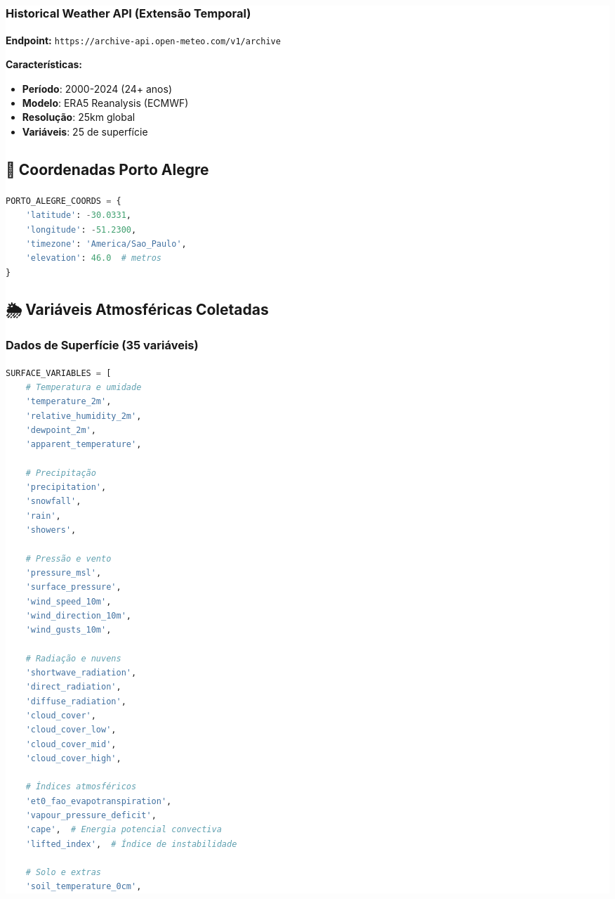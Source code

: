 ### Historical Weather API (Extensão Temporal)

**Endpoint:** `https://archive-api.open-meteo.com/v1/archive`

**Características:**

- **Período**: 2000-2024 (24+ anos)
- **Modelo**: ERA5 Reanalysis (ECMWF)
- **Resolução**: 25km global
- **Variáveis**: 25 de superfície

## 📍 Coordenadas Porto Alegre

```python
PORTO_ALEGRE_COORDS = {
    'latitude': -30.0331,
    'longitude': -51.2300,
    'timezone': 'America/Sao_Paulo',
    'elevation': 46.0  # metros
}
```

## 🌦️ Variáveis Atmosféricas Coletadas

### Dados de Superfície (35 variáveis)

```python
SURFACE_VARIABLES = [
    # Temperatura e umidade
    'temperature_2m',
    'relative_humidity_2m',
    'dewpoint_2m',
    'apparent_temperature',

    # Precipitação
    'precipitation',
    'snowfall',
    'rain',
    'showers',

    # Pressão e vento
    'pressure_msl',
    'surface_pressure',
    'wind_speed_10m',
    'wind_direction_10m',
    'wind_gusts_10m',

    # Radiação e nuvens
    'shortwave_radiation',
    'direct_radiation',
    'diffuse_radiation',
    'cloud_cover',
    'cloud_cover_low',
    'cloud_cover_mid',
    'cloud_cover_high',

    # Índices atmosféricos
    'et0_fao_evapotranspiration',
    'vapour_pressure_deficit',
    'cape',  # Energia potencial convectiva
    'lifted_index',  # Índice de instabilidade

    # Solo e extras
    'soil_temperature_0cm',
```